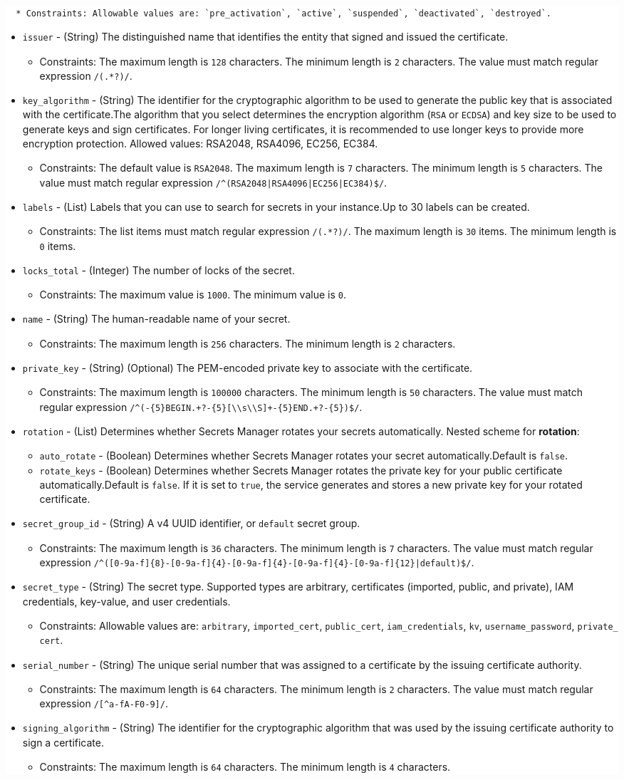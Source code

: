 	  * Constraints: Allowable values are: `pre_activation`, `active`, `suspended`, `deactivated`, `destroyed`.

* `issuer` - (String) The distinguished name that identifies the entity that signed and issued the certificate.
  * Constraints: The maximum length is `128` characters. The minimum length is `2` characters. The value must match regular expression `/(.*?)/`.

* `key_algorithm` - (String) The identifier for the cryptographic algorithm to be used to generate the public key that is associated with the certificate.The algorithm that you select determines the encryption algorithm (`RSA` or `ECDSA`) and key size to be used to generate keys and sign certificates. For longer living certificates, it is recommended to use longer keys to provide more encryption protection. Allowed values:  RSA2048, RSA4096, EC256, EC384.
  * Constraints: The default value is `RSA2048`. The maximum length is `7` characters. The minimum length is `5` characters. The value must match regular expression `/^(RSA2048|RSA4096|EC256|EC384)$/`.

* `labels` - (List) Labels that you can use to search for secrets in your instance.Up to 30 labels can be created.
  * Constraints: The list items must match regular expression `/(.*?)/`. The maximum length is `30` items. The minimum length is `0` items.

* `locks_total` - (Integer) The number of locks of the secret.
  * Constraints: The maximum value is `1000`. The minimum value is `0`.

* `name` - (String) The human-readable name of your secret.
  * Constraints: The maximum length is `256` characters. The minimum length is `2` characters.

* `private_key` - (String) (Optional) The PEM-encoded private key to associate with the certificate.
  * Constraints: The maximum length is `100000` characters. The minimum length is `50` characters. The value must match regular expression `/^(-{5}BEGIN.+?-{5}[\\s\\S]+-{5}END.+?-{5})$/`.

* `rotation` - (List) Determines whether Secrets Manager rotates your secrets automatically.
Nested scheme for **rotation**:
	* `auto_rotate` - (Boolean) Determines whether Secrets Manager rotates your secret automatically.Default is `false`.
	* `rotate_keys` - (Boolean) Determines whether Secrets Manager rotates the private key for your public certificate automatically.Default is `false`. If it is set to `true`, the service generates and stores a new private key for your rotated certificate.

* `secret_group_id` - (String) A v4 UUID identifier, or `default` secret group.
  * Constraints: The maximum length is `36` characters. The minimum length is `7` characters. The value must match regular expression `/^([0-9a-f]{8}-[0-9a-f]{4}-[0-9a-f]{4}-[0-9a-f]{4}-[0-9a-f]{12}|default)$/`.

* `secret_type` - (String) The secret type. Supported types are arbitrary, certificates (imported, public, and private), IAM credentials, key-value, and user credentials.
  * Constraints: Allowable values are: `arbitrary`, `imported_cert`, `public_cert`, `iam_credentials`, `kv`, `username_password`, `private_cert`.

* `serial_number` - (String) The unique serial number that was assigned to a certificate by the issuing certificate authority.
  * Constraints: The maximum length is `64` characters. The minimum length is `2` characters. The value must match regular expression `/[^a-fA-F0-9]/`.

* `signing_algorithm` - (String) The identifier for the cryptographic algorithm that was used by the issuing certificate authority to sign a certificate.
  * Constraints: The maximum length is `64` characters. The minimum length is `4` characters.
